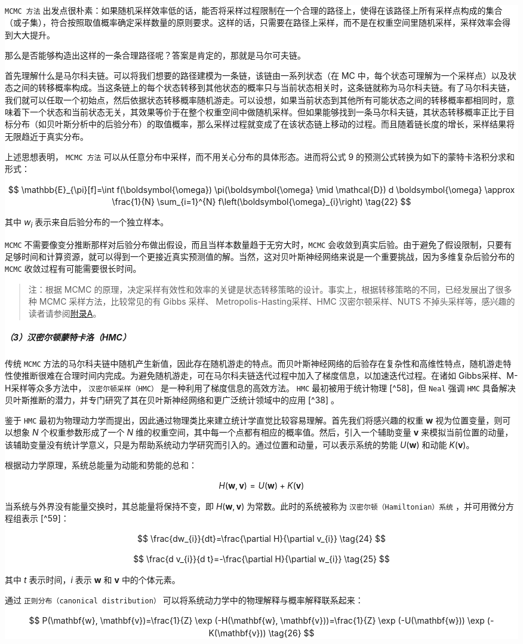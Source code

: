 `MCMC 方法` 出发点很朴素：如果随机采样效率低的话，能否将采样过程限制在一个合理的路径上，使得在该路径上所有采样点构成的集合（或子集），符合按照取值概率确定采样数量的原则要求。这样的话，只需要在路径上采样，而不是在权重空间里随机采样，采样效率会得到大大提升。

那么是否能够构造出这样的一条合理路径呢？答案是肯定的，那就是马尔可夫链。

首先理解什么是马尔科夫链。可以将我们想要的路径建模为一条链，该链由一系列状态（在 MC 中，每个状态可理解为一个采样点）以及状态之间的转移概率构成。当这条链上的每个状态转移到其他状态的概率只与当前状态相关时，这条链就称为马尔科夫链。有了马尔科夫链，我们就可以任取一个初始点，然后依据状态转移概率随机游走。可以设想，如果当前状态到其他所有可能状态之间的转移概率都相同时，意味着下一个状态和当前状态无关，其效果等价于在整个权重空间中做随机采样。但如果能够找到一条马尔科夫链，其状态转移概率正比于目标分布（如贝叶斯分析中的后验分布）的取值概率，那么采样过程就变成了在该状态链上移动的过程。而且随着链长度的增长，采样结果将无限趋近于真实分布。

上述思想表明， `MCMC 方法` 可以从任意分布中采样，而不用关心分布的具体形态。进而将公式 9 的预测公式转换为如下的蒙特卡洛积分求和形式：

$$
\mathbb{E}_{\pi}[f]=\int f(\boldsymbol{\omega}) \pi(\boldsymbol{\omega} \mid \mathcal{D}) d \boldsymbol{\omega} \approx \frac{1}{N} \sum_{i=1}^{N} f\left(\boldsymbol{\omega}_{i}\right) \tag{22}
$$

其中 $w_i$ 表示来自后验分布的一个独立样本。

 `MCMC` 不需要像变分推断那样对后验分布做出假设，而且当样本数量趋于无穷大时，`MCMC` 会收敛到真实后验。由于避免了假设限制，只要有足够时间和计算资源，就可以得到一个更接近真实预测值的解。当然，这对贝叶斯神经网络来说是一个重要挑战，因为多维复杂后验分布的 `MCMC` 收敛过程有可能需要很长时间。

 >注：根据 MCMC 的原理，决定采样有效性和效率的关键是状态转移策略的设计。事实上，根据转移策略的不同，已经发展出了很多种 MCMC 采样方法，比较常见的有 Gibbs 采样、 Metropolis-Hasting采样、HMC 汉密尔顿采样、NUTS 不掉头采样等，感兴趣的读者请参阅[附录A](http://localhost:4000/2021/03/01/%E8%B4%9D%E5%8F%B6%E6%96%AF%E7%BB%9F%E8%AE%A1/2021-03-01-%E8%AE%A1%E7%AE%97-%E8%B4%9D%E5%8F%B6%E6%96%AF%E6%8E%A8%E6%96%AD%E9%97%AE%E9%A2%98/)。

##### （3）汉密尔顿蒙特卡洛（HMC）

传统 `MCMC` 方法的马尔科夫链中随机产生新值，因此存在随机游走的特点。而贝叶斯神经网络的后验存在复杂性和高维性特点，随机游走特性使推断很难在合理时间内完成。为避免随机游走，可在马尔科夫链迭代过程中加入了梯度信息，以加速迭代过程。在诸如 Gibbs采样、M-H采样等众多方法中， `汉密尔顿采样（HMC）` 是一种利用了梯度信息的高效方法。 `HMC` 最初被用于统计物理 [^58]，但 `Neal` 强调 `HMC` 具备解决贝叶斯推断的潜力，并专门研究了其在贝叶斯神经网络和更广泛统计领域中的应用 [^38] 。

鉴于 `HMC` 最初为物理动力学而提出，因此通过物理类比来建立统计学直觉比较容易理解。首先我们将感兴趣的权重 $\mathbf{w}$ 视为位置变量，则可以想象 $N$ 个权重参数形成了一个 $N$ 维的权重空间，其中每一个点都有相应的概率值。然后，引入一个辅助变量 $\mathbf{v}$ 来模拟当前位置的动量，该辅助变量没有统计学意义，只是为帮助系统动力学研究而引入的。通过位置和动量，可以表示系统的势能 $U(\mathbf{w})$ 和动能 $K(\mathbf{v})$。

根据动力学原理，系统总能量为动能和势能的总和：

$$
H(\mathbf{w}, \mathbf{v})=U(\mathbf{w})+K(\mathbf{v}) \tag{23}
$$

当系统与外界没有能量交换时，其总能量将保持不变，即 $H(\mathbf{w}, \mathbf{v})$ 为常数。此时的系统被称为 `汉密尔顿（Hamiltonian）系统` ，并可用微分方程组表示 [^59]：

$$
\frac{dw_{i}}{dt}=\frac{\partial H}{\partial v_{i}} \tag{24}
$$

$$
\frac{d v_{i}}{d t}=-\frac{\partial H}{\partial w_{i}} \tag{25}
$$

其中 $t$ 表示时间，$i$ 表示 $\mathbf{w}$ 和 $\mathbf{v}$ 中的个体元素。

通过 `正则分布（canonical distribution）` 可以将系统动力学中的物理解释与概率解释联系起来：

$$
P(\mathbf{w}, \mathbf{v})=\frac{1}{Z} \exp (-H(\mathbf{w}, \mathbf{v}))=\frac{1}{Z} \exp (-U(\mathbf{w})) \exp (-K(\mathbf{v})) \tag{26}
$$
